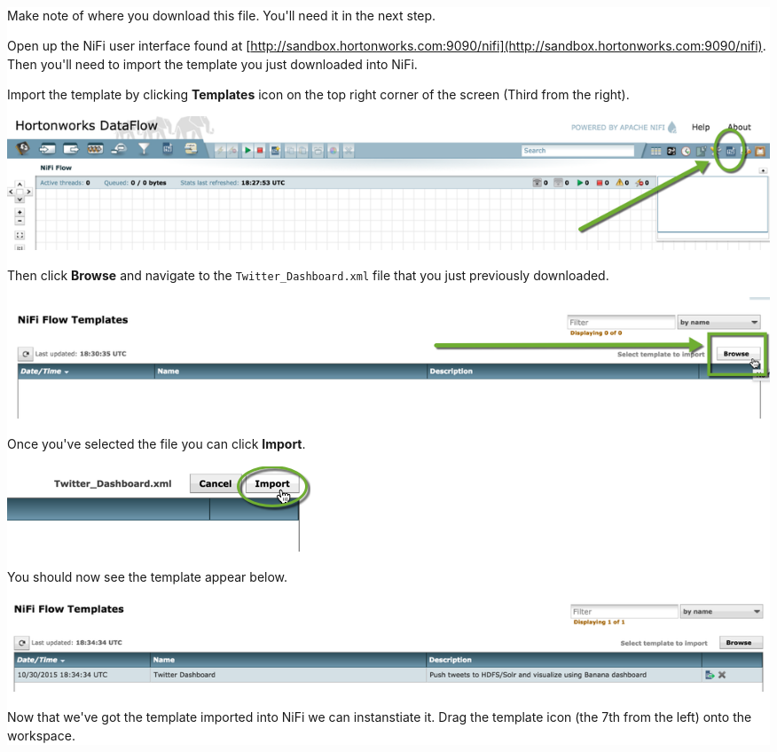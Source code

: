 Make note of where you download this file. You'll need it in the next step.

Open up the NiFi user interface found at [http://sandbox.hortonworks.com:9090/nifi](http://sandbox.hortonworks.com:9090/nifi). Then you'll need to import the template you just downloaded into NiFi. 

Import the template by clicking **Templates** icon on the top right corner of the screen (Third from the right).

![NiFi Templates Icon](/assets/2-3/nifi-sentiment-analytics/images/13_nifi_templates_icon.png)

Then click **Browse** and navigate to the `Twitter_Dashboard.xml` file that you just previously downloaded.

![NiFi Template Browse](/assets/2-3/nifi-sentiment-analytics/images/14_nifi_template_browse.png)

Once you've selected the file you can click **Import**.

![NiFi Import Template](/assets/2-3/nifi-sentiment-analytics/images/15_nifi_import_template.png)

You should now see the template appear below.

![NiFi Template Imported](/assets/2-3/nifi-sentiment-analytics/images/16_nifi_template_imported.png)

Now that we've got the template imported into NiFi we can instanstiate it. Drag the template icon (the 7th from the left) onto the workspace.

